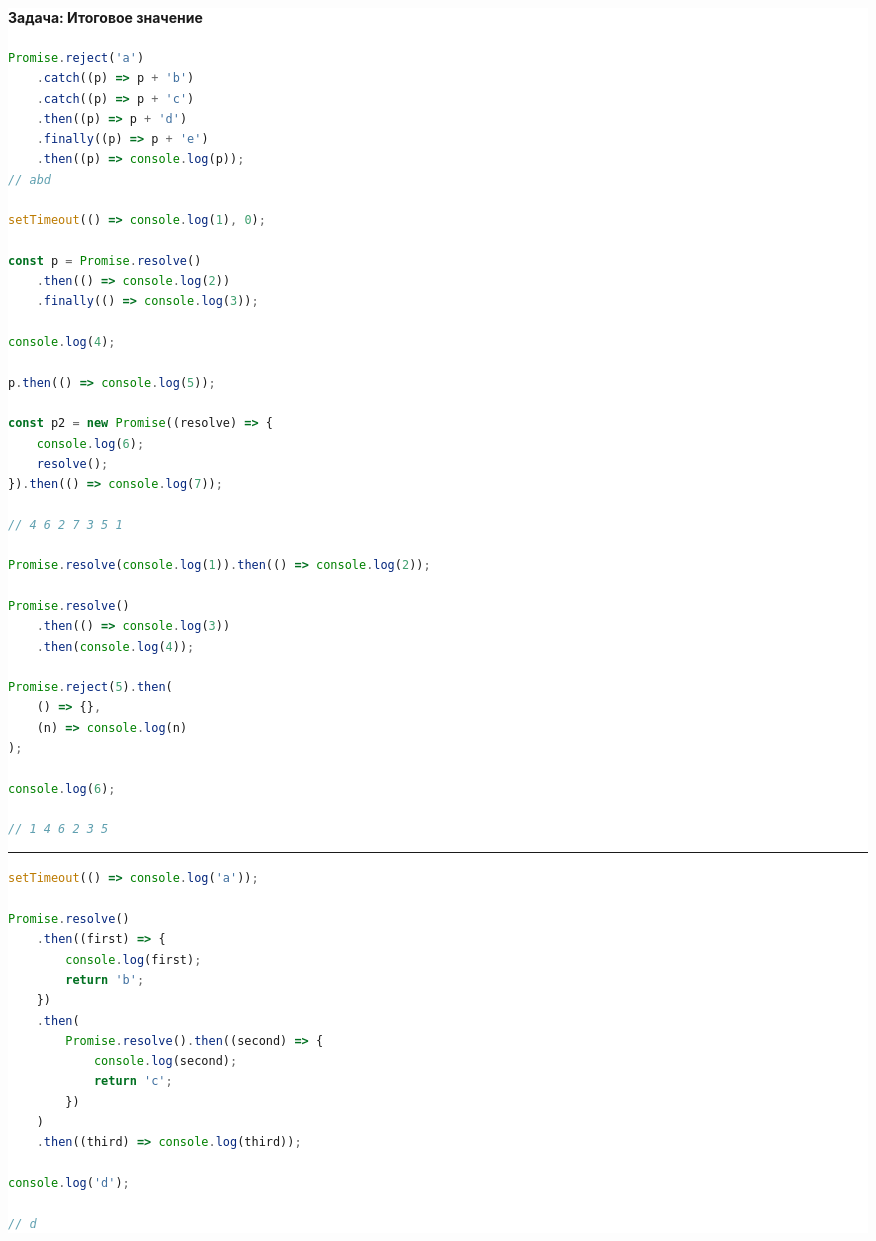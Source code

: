 #### Задача: Итоговое значение

```javascript
Promise.reject('a')
	.catch((p) => p + 'b')
	.catch((p) => p + 'с')
	.then((p) => p + 'd')
	.finally((p) => p + 'e')
	.then((p) => console.log(p));
// abd

setTimeout(() => console.log(1), 0);

const p = Promise.resolve()
	.then(() => console.log(2))
	.finally(() => console.log(3));

console.log(4);

p.then(() => console.log(5));

const p2 = new Promise((resolve) => {
	console.log(6);
	resolve();
}).then(() => console.log(7));

// 4 6 2 7 3 5 1

Promise.resolve(console.log(1)).then(() => console.log(2));

Promise.resolve()
	.then(() => console.log(3))
	.then(console.log(4));

Promise.reject(5).then(
	() => {},
	(n) => console.log(n)
);

console.log(6);

// 1 4 6 2 3 5
```

---

```javascript
setTimeout(() => console.log('a'));

Promise.resolve()
	.then((first) => {
		console.log(first);
		return 'b';
	})
	.then(
		Promise.resolve().then((second) => {
			console.log(second);
			return 'c';
		})
	)
	.then((third) => console.log(third));

console.log('d');

// d
```